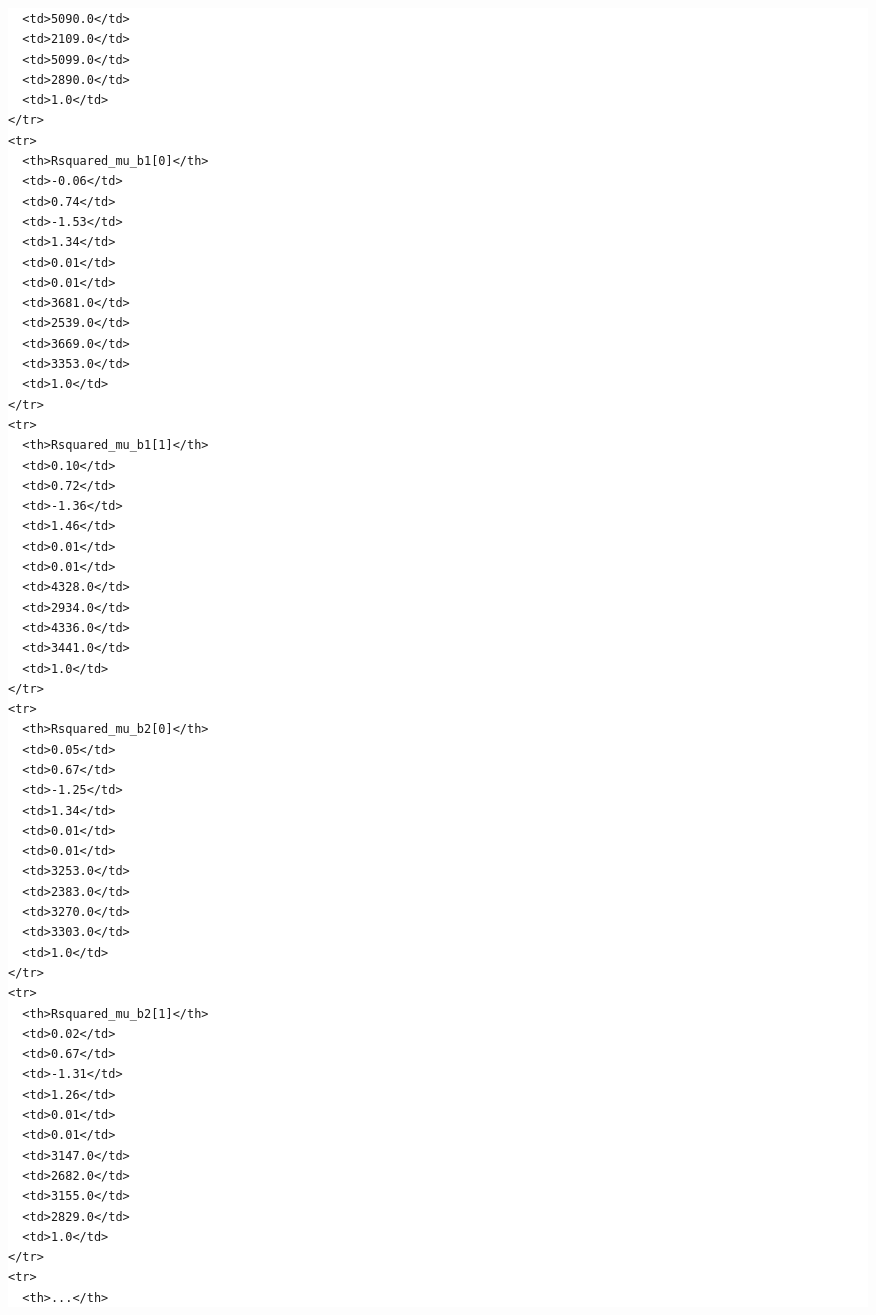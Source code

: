      <td>5090.0</td>
      <td>2109.0</td>
      <td>5099.0</td>
      <td>2890.0</td>
      <td>1.0</td>
    </tr>
    <tr>
      <th>Rsquared_mu_b1[0]</th>
      <td>-0.06</td>
      <td>0.74</td>
      <td>-1.53</td>
      <td>1.34</td>
      <td>0.01</td>
      <td>0.01</td>
      <td>3681.0</td>
      <td>2539.0</td>
      <td>3669.0</td>
      <td>3353.0</td>
      <td>1.0</td>
    </tr>
    <tr>
      <th>Rsquared_mu_b1[1]</th>
      <td>0.10</td>
      <td>0.72</td>
      <td>-1.36</td>
      <td>1.46</td>
      <td>0.01</td>
      <td>0.01</td>
      <td>4328.0</td>
      <td>2934.0</td>
      <td>4336.0</td>
      <td>3441.0</td>
      <td>1.0</td>
    </tr>
    <tr>
      <th>Rsquared_mu_b2[0]</th>
      <td>0.05</td>
      <td>0.67</td>
      <td>-1.25</td>
      <td>1.34</td>
      <td>0.01</td>
      <td>0.01</td>
      <td>3253.0</td>
      <td>2383.0</td>
      <td>3270.0</td>
      <td>3303.0</td>
      <td>1.0</td>
    </tr>
    <tr>
      <th>Rsquared_mu_b2[1]</th>
      <td>0.02</td>
      <td>0.67</td>
      <td>-1.31</td>
      <td>1.26</td>
      <td>0.01</td>
      <td>0.01</td>
      <td>3147.0</td>
      <td>2682.0</td>
      <td>3155.0</td>
      <td>2829.0</td>
      <td>1.0</td>
    </tr>
    <tr>
      <th>...</th>